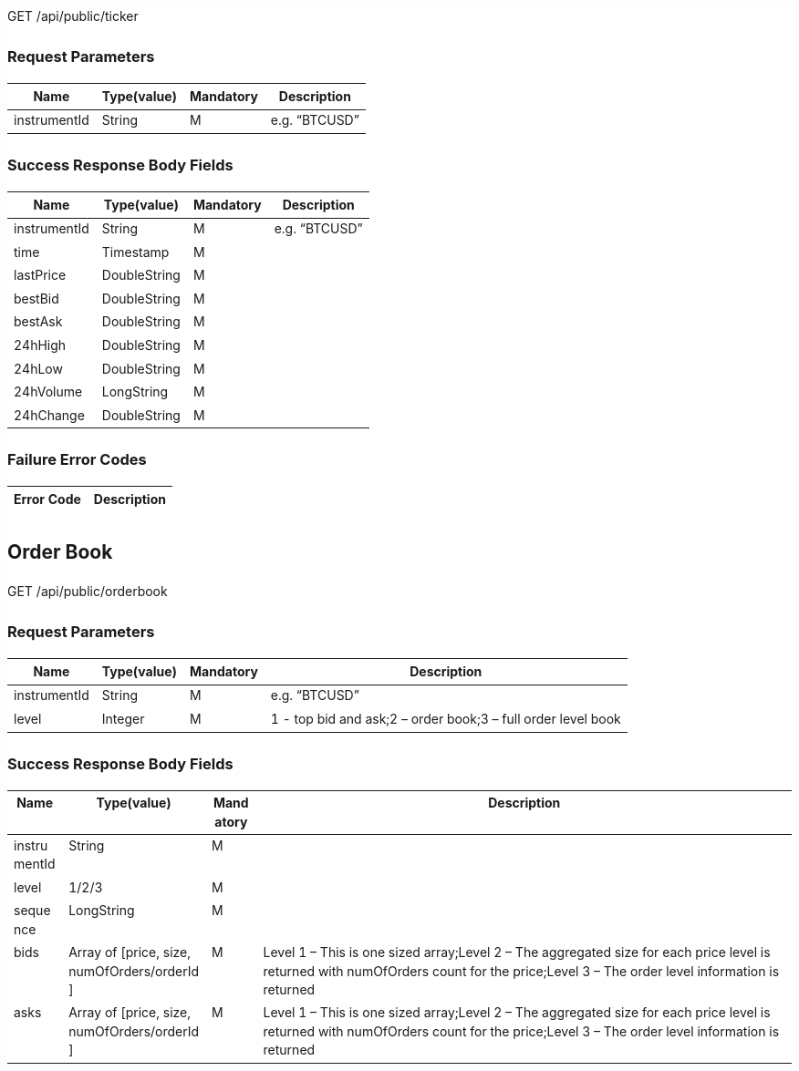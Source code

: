GET /api/public/ticker

### Request Parameters

Name               | Type(value)      | Mandatory   | Description
-------------------| -----------------|-------------|-----------------------
instrumentId       | String           | M           | e.g. “BTCUSD”

### Success Response Body Fields

Name            | Type(value)      | Mandatory   | Description
----------------| -----------------|-------------|-----------------------
instrumentId    | String           | M           | e.g. “BTCUSD”
time            | Timestamp        | M           | 
lastPrice       | DoubleString     | M           | 
bestBid         | DoubleString     | M           | 
bestAsk         | DoubleString     | M           | 
24hHigh         | DoubleString     | M           | 
24hLow          | DoubleString     | M           | 
24hVolume       | LongString       | M           | 
24hChange       | DoubleString     | M           | 

### Failure Error Codes

Error Code            | Description                  
----------------------| ---------------------------------

<a name="order-book" id="order-book"> </a>


## Order Book

GET /api/public/orderbook

### Request Parameters

Name            | Type(value)      | Mandatory   | Description
----------------| -----------------|-------------|-----------------------
instrumentId    | String           | M           | e.g. “BTCUSD”
level           | Integer          | M           | 1 - top bid and ask;2 – order book;3 – full order level book

### Success Response Body Fields

Name            | Type(value)                                   | Mandatory   | Description
----------------| ----------------------------------------------|-------------|-----------------------
instrumentId    | String                                        | M           | 
level           | 1/2/3                                         | M           | 
sequence        | LongString                                    | M           | 
bids            | Array of [price, size, numOfOrders/orderId]   | M           | Level 1 – This is one sized array;Level 2 – The aggregated size for each price level is returned with numOfOrders count for the price;Level 3 – The order level information is returned
asks            | Array of [price, size, numOfOrders/orderId]   | M           | Level 1 – This is one sized array;Level 2 – The aggregated size for each price level is returned with numOfOrders count for the price;Level 3 – The order level information is returned
